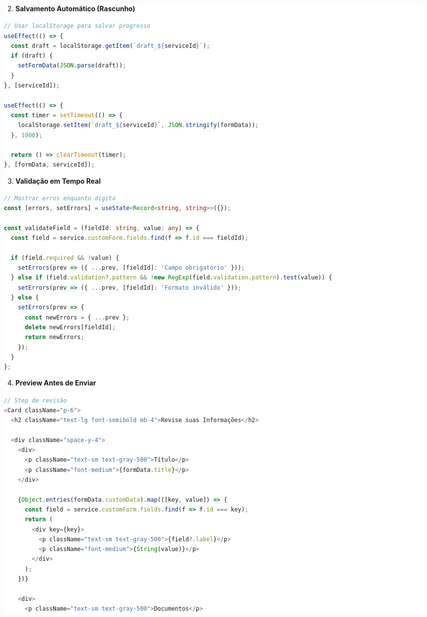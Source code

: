 2. **Salvamento Automático (Rascunho)**
```typescript
// Usar localStorage para salvar progresso
useEffect(() => {
  const draft = localStorage.getItem(`draft_${serviceId}`);
  if (draft) {
    setFormData(JSON.parse(draft));
  }
}, [serviceId]);

useEffect(() => {
  const timer = setTimeout(() => {
    localStorage.setItem(`draft_${serviceId}`, JSON.stringify(formData));
  }, 1000);

  return () => clearTimeout(timer);
}, [formData, serviceId]);
```

3. **Validação em Tempo Real**
```typescript
// Mostrar erros enquanto digita
const [errors, setErrors] = useState<Record<string, string>>({});

const validateField = (fieldId: string, value: any) => {
  const field = service.customForm.fields.find(f => f.id === fieldId);

  if (field.required && !value) {
    setErrors(prev => ({ ...prev, [fieldId]: 'Campo obrigatório' }));
  } else if (field.validation?.pattern && !new RegExp(field.validation.pattern).test(value)) {
    setErrors(prev => ({ ...prev, [fieldId]: 'Formato inválido' }));
  } else {
    setErrors(prev => {
      const newErrors = { ...prev };
      delete newErrors[fieldId];
      return newErrors;
    });
  }
};
```

4. **Preview Antes de Enviar**
```typescript
// Step de revisão
<Card className="p-6">
  <h2 className="text-lg font-semibold mb-4">Revise suas Informações</h2>

  <div className="space-y-4">
    <div>
      <p className="text-sm text-gray-500">Título</p>
      <p className="font-medium">{formData.title}</p>
    </div>

    {Object.entries(formData.customData).map(([key, value]) => {
      const field = service.customForm.fields.find(f => f.id === key);
      return (
        <div key={key}>
          <p className="text-sm text-gray-500">{field?.label}</p>
          <p className="font-medium">{String(value)}</p>
        </div>
      );
    })}

    <div>
      <p className="text-sm text-gray-500">Documentos</p>
```